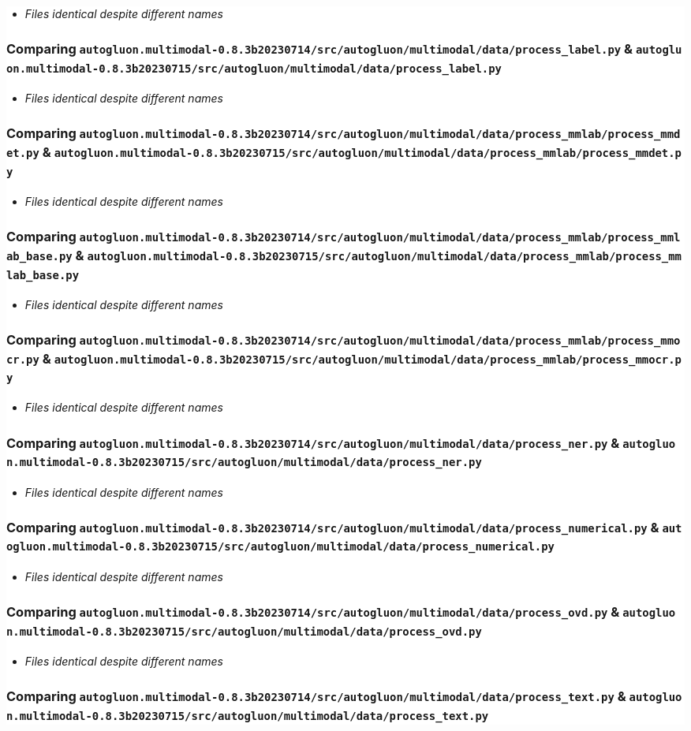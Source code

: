  * *Files identical despite different names*

### Comparing `autogluon.multimodal-0.8.3b20230714/src/autogluon/multimodal/data/process_label.py` & `autogluon.multimodal-0.8.3b20230715/src/autogluon/multimodal/data/process_label.py`

 * *Files identical despite different names*

### Comparing `autogluon.multimodal-0.8.3b20230714/src/autogluon/multimodal/data/process_mmlab/process_mmdet.py` & `autogluon.multimodal-0.8.3b20230715/src/autogluon/multimodal/data/process_mmlab/process_mmdet.py`

 * *Files identical despite different names*

### Comparing `autogluon.multimodal-0.8.3b20230714/src/autogluon/multimodal/data/process_mmlab/process_mmlab_base.py` & `autogluon.multimodal-0.8.3b20230715/src/autogluon/multimodal/data/process_mmlab/process_mmlab_base.py`

 * *Files identical despite different names*

### Comparing `autogluon.multimodal-0.8.3b20230714/src/autogluon/multimodal/data/process_mmlab/process_mmocr.py` & `autogluon.multimodal-0.8.3b20230715/src/autogluon/multimodal/data/process_mmlab/process_mmocr.py`

 * *Files identical despite different names*

### Comparing `autogluon.multimodal-0.8.3b20230714/src/autogluon/multimodal/data/process_ner.py` & `autogluon.multimodal-0.8.3b20230715/src/autogluon/multimodal/data/process_ner.py`

 * *Files identical despite different names*

### Comparing `autogluon.multimodal-0.8.3b20230714/src/autogluon/multimodal/data/process_numerical.py` & `autogluon.multimodal-0.8.3b20230715/src/autogluon/multimodal/data/process_numerical.py`

 * *Files identical despite different names*

### Comparing `autogluon.multimodal-0.8.3b20230714/src/autogluon/multimodal/data/process_ovd.py` & `autogluon.multimodal-0.8.3b20230715/src/autogluon/multimodal/data/process_ovd.py`

 * *Files identical despite different names*

### Comparing `autogluon.multimodal-0.8.3b20230714/src/autogluon/multimodal/data/process_text.py` & `autogluon.multimodal-0.8.3b20230715/src/autogluon/multimodal/data/process_text.py`

